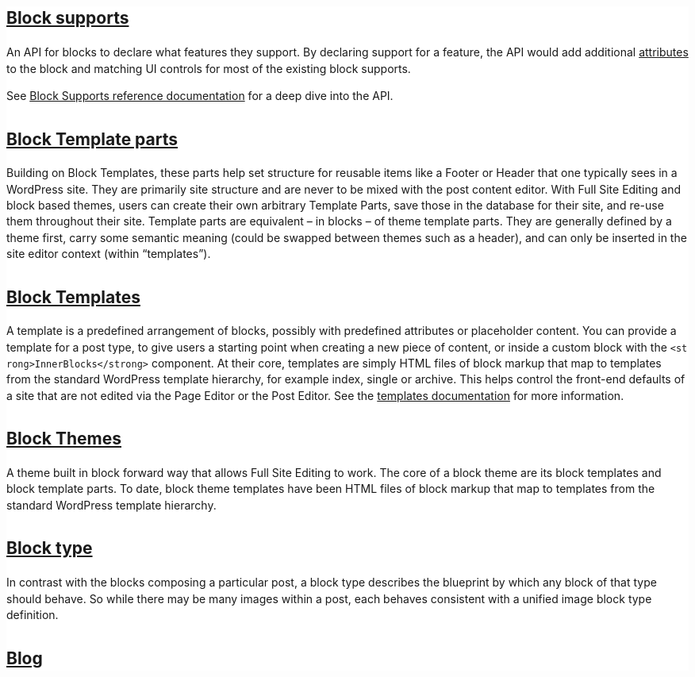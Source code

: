 ## [Block supports](https://wordpress.org/documentation/article/wordpress-glossary/#block-supports)

An API for blocks to declare what features they support. By declaring support for a feature, the API would add additional [attributes](https://wordpress.org/documentation/article/glossary/#attributes) to the block and matching UI controls for most of the existing block supports.

See [Block Supports reference documentation](https://developer.wordpress.org/block-editor/reference-guides/block-api/block-supports/) for a deep dive into the API.

## [Block Template parts](https://wordpress.org/documentation/article/wordpress-glossary/#block-template-parts)

Building on Block Templates, these parts help set structure for reusable items like a Footer or Header that one typically sees in a WordPress site. They are primarily site structure and are never to be mixed with the post content editor. With Full Site Editing and block based themes, users can create their own arbitrary Template Parts, save those in the database for their site, and re-use them throughout their site. Template parts are equivalent – in blocks – of theme template parts. They are generally defined by a theme first, carry some semantic meaning (could be swapped between themes such as a header), and can only be inserted in the site editor context (within “templates”).

## [Block Templates](https://wordpress.org/documentation/article/wordpress-glossary/#block-templates)

A template is a predefined arrangement of blocks, possibly with predefined attributes or placeholder content. You can provide a template for a post type, to give users a starting point when creating a new piece of content, or inside a custom block with the `<strong>InnerBlocks</strong>` component. At their core, templates are simply HTML files of block markup that map to templates from the standard WordPress template hierarchy, for example index, single or archive. This helps control the front-end defaults of a site that are not edited via the Page Editor or the Post Editor. See the [templates documentation](https://developer.wordpress.org/block-editor/developers/block-api/block-templates/) for more information.

## [Block Themes](https://wordpress.org/documentation/article/wordpress-glossary/#block-themes)

A theme built in block forward way that allows Full Site Editing to work. The core of a block theme are its block templates and block template parts. To date, block theme templates have been HTML files of block markup that map to templates from the standard WordPress template hierarchy.

## [Block type](https://wordpress.org/documentation/article/wordpress-glossary/#block-type)

In contrast with the blocks composing a particular post, a block type describes the blueprint by which any block of that type should behave. So while there may be many images within a post, each behaves consistent with a unified image block type definition.

## [Blog](https://wordpress.org/documentation/article/wordpress-glossary/#blog)
